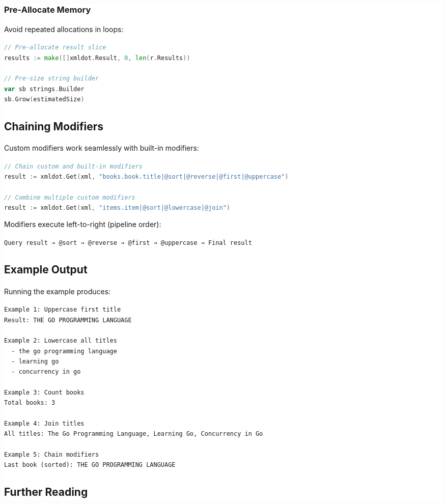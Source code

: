 ### Pre-Allocate Memory

Avoid repeated allocations in loops:

```go
// Pre-allocate result slice
results := make([]xmldot.Result, 0, len(r.Results))

// Pre-size string builder
var sb strings.Builder
sb.Grow(estimatedSize)
```

## Chaining Modifiers

Custom modifiers work seamlessly with built-in modifiers:

```go
// Chain custom and built-in modifiers
result := xmldot.Get(xml, "books.book.title|@sort|@reverse|@first|@uppercase")

// Combine multiple custom modifiers
result := xmldot.Get(xml, "items.item|@sort|@lowercase|@join")
```

Modifiers execute left-to-right (pipeline order):

```
Query result → @sort → @reverse → @first → @uppercase → Final result
```

## Example Output

Running the example produces:

```
Example 1: Uppercase first title
Result: THE GO PROGRAMMING LANGUAGE

Example 2: Lowercase all titles
  - the go programming language
  - learning go
  - concurrency in go

Example 3: Count books
Total books: 3

Example 4: Join titles
All titles: The Go Programming Language, Learning Go, Concurrency in Go

Example 5: Chain modifiers
Last book (sorted): THE GO PROGRAMMING LANGUAGE
```

## Further Reading
